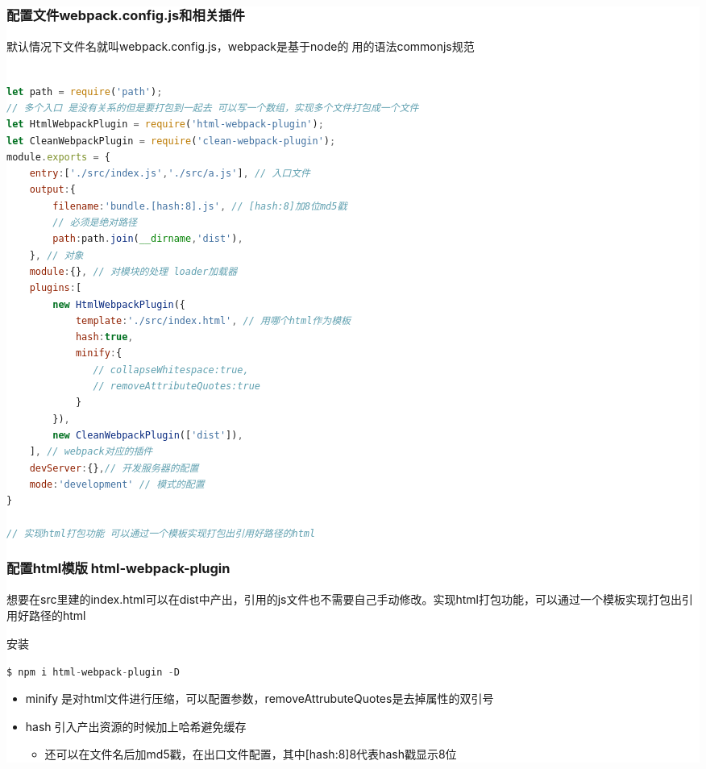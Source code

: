   ```javascript
  ```

### 配置文件webpack.config.js和相关插件

默认情况下文件名就叫webpack.config.js，webpack是基于node的 用的语法commonjs规范

```javascript

let path = require('path');
// 多个入口 是没有关系的但是要打包到一起去 可以写一个数组，实现多个文件打包成一个文件
let HtmlWebpackPlugin = require('html-webpack-plugin');
let CleanWebpackPlugin = require('clean-webpack-plugin');
module.exports = {
    entry:['./src/index.js','./src/a.js'], // 入口文件
    output:{
        filename:'bundle.[hash:8].js', // [hash:8]加8位md5戳
        // 必须是绝对路径
        path:path.join(__dirname,'dist'),
    }, // 对象
    module:{}, // 对模块的处理 loader加载器
    plugins:[
        new HtmlWebpackPlugin({
            template:'./src/index.html', // 用哪个html作为模板
            hash:true,
            minify:{
               // collapseWhitespace:true,
               // removeAttributeQuotes:true
            }
        }),
        new CleanWebpackPlugin(['dist']),
    ], // webpack对应的插件
    devServer:{},// 开发服务器的配置
    mode:'development' // 模式的配置
}

// 实现html打包功能 可以通过一个模板实现打包出引用好路径的html

```

### 配置html模版 html-webpack-plugin

想要在src里建的index.html可以在dist中产出，引用的js文件也不需要自己手动修改。实现html打包功能，可以通过一个模板实现打包出引用好路径的html

安装 

```javascript
$ npm i html-webpack-plugin -D
```

- minify 是对html文件进行压缩，可以配置参数，removeAttrubuteQuotes是去掉属性的双引号

- hash 引入产出资源的时候加上哈希避免缓存

  - 还可以在文件名后加md5戳，在出口文件配置，其中[hash:8]8代表hash戳显示8位
